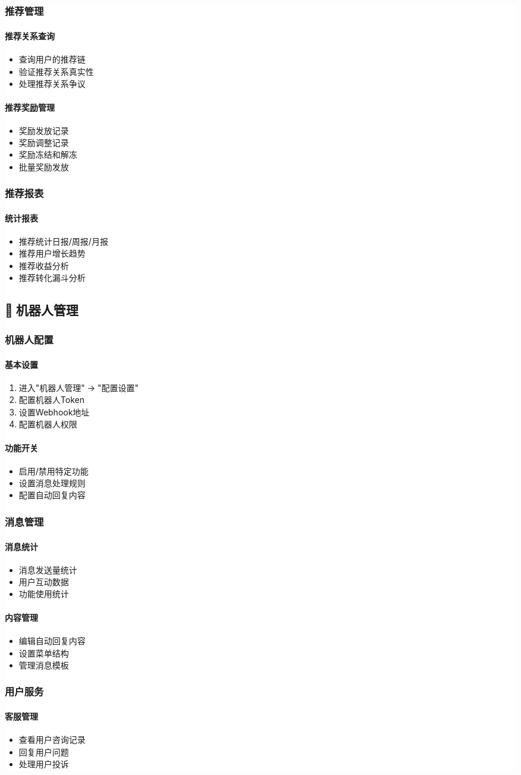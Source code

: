 ### 推荐管理
#### 推荐关系查询
- 查询用户的推荐链
- 验证推荐关系真实性
- 处理推荐关系争议

#### 推荐奖励管理
- 奖励发放记录
- 奖励调整记录
- 奖励冻结和解冻
- 批量奖励发放

### 推荐报表
#### 统计报表
- 推荐统计日报/周报/月报
- 推荐用户增长趋势
- 推荐收益分析
- 推荐转化漏斗分析

## 🤖 机器人管理

### 机器人配置
#### 基本设置
1. 进入"机器人管理" -> "配置设置"
2. 配置机器人Token
3. 设置Webhook地址
4. 配置机器人权限

#### 功能开关
- 启用/禁用特定功能
- 设置消息处理规则
- 配置自动回复内容

### 消息管理
#### 消息统计
- 消息发送量统计
- 用户互动数据
- 功能使用统计

#### 内容管理
- 编辑自动回复内容
- 设置菜单结构
- 管理消息模板

### 用户服务
#### 客服管理
- 查看用户咨询记录
- 回复用户问题
- 处理用户投诉
